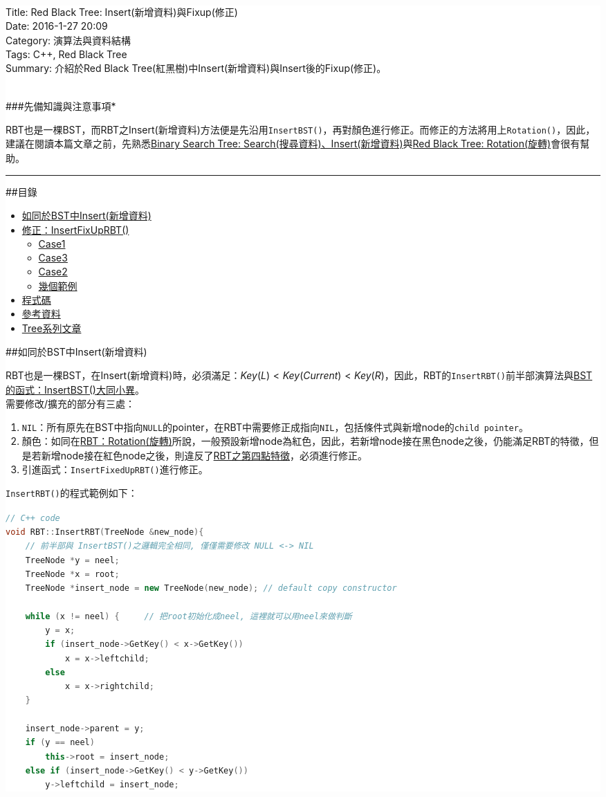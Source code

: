Title: Red Black Tree: Insert(新增資料)與Fixup(修正)    
Date: 2016-1-27 20:09  
Category: 演算法與資料結構  
Tags: C++, Red Black Tree  
Summary: 介紹於Red Black Tree(紅黑樹)中Insert(新增資料)與Insert後的Fixup(修正)。
 


</br>
###先備知識與注意事項*

RBT也是一棵BST，而RBT之Insert(新增資料)方法便是先沿用`InsertBST()`，再對顏色進行修正。而修正的方法將用上`Rotation()`，因此，建議在閱讀本篇文章之前，先熟悉[Binary Search Tree: Search(搜尋資料)、Insert(新增資料)](http://alrightchiu.github.io/SecondRound/binary-search-tree-searchsou-xun-zi-liao-insertxin-zeng-zi-liao.html)與[Red Black Tree: Rotation(旋轉)](http://alrightchiu.github.io/SecondRound/red-black-tree-rotationxuan-zhuan.html)會很有幫助。 

***

##目錄

* [如同於BST中Insert(新增資料)](#bst)
* [修正：InsertFixUpRBT()](#fixup)
    * [Case1](#case1)
    * [Case3](#case3)
    * [Case2](#case2)
    * [幾個範例](#example)
* [程式碼](#code)
* [參考資料](#ref)
* [Tree系列文章](#tree_series)



<a name="bst"></a>

##如同於BST中Insert(新增資料)

RBT也是一棵BST，在Insert(新增資料)時，必須滿足：$Key(L)<Key(Current)<Key(R)$，因此，RBT的`InsertRBT()`前半部演算法與[BST的函式：InsertBST()大同小異](http://alrightchiu.github.io/SecondRound/binary-search-tree-searchsou-xun-zi-liao-insertxin-zeng-zi-liao.html#insert)。  
需要修改/擴充的部分有三處：

1. `NIL`：所有原先在BST中指向`NULL`的pointer，在RBT中需要修正成指向`NIL`，包括條件式與新增node的`child pointer`。
2. 顏色：如同在[RBT：Rotation(旋轉)](http://alrightchiu.github.io/SecondRound/red-black-tree-rotationxuan-zhuan.html#fail)所說，一般預設新增node為紅色，因此，若新增node接在黑色node之後，仍能滿足RBT的特徵，但是若新增node接在紅色node之後，則違反了[RBT之第四點特徵](http://alrightchiu.github.io/SecondRound/red-black-tree-introjian-jie.html#rbt)，必須進行修正。
3. 引進函式：`InsertFixedUpRBT()`進行修正。


`InsertRBT()`的程式範例如下：

```cpp
// C++ code
void RBT::InsertRBT(TreeNode &new_node){
    // 前半部與 InsertBST()之邏輯完全相同, 僅僅需要修改 NULL <-> NIL
    TreeNode *y = neel;
    TreeNode *x = root;
    TreeNode *insert_node = new TreeNode(new_node); // default copy constructor

    while (x != neel) {     // 把root初始化成neel, 這裡就可以用neel來做判斷
        y = x;
        if (insert_node->GetKey() < x->GetKey())
            x = x->leftchild;
        else
            x = x->rightchild;
    }

    insert_node->parent = y;
    if (y == neel)
        this->root = insert_node;
    else if (insert_node->GetKey() < y->GetKey())
        y->leftchild = insert_node;
```